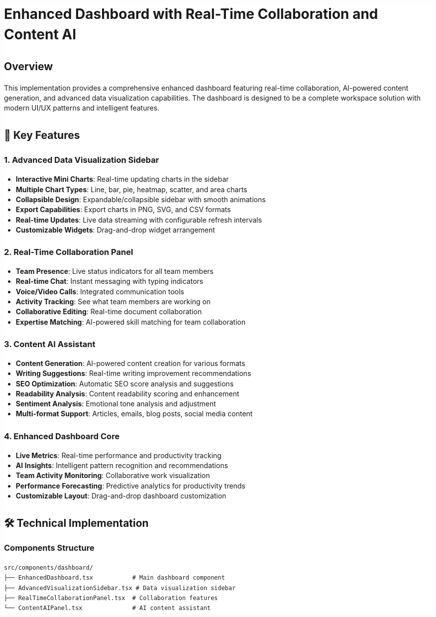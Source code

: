 # Enhanced Dashboard with Real-Time Collaboration and Content AI

## Overview

This implementation provides a comprehensive enhanced dashboard featuring real-time collaboration, AI-powered content generation, and advanced data visualization capabilities. The dashboard is designed to be a complete workspace solution with modern UI/UX patterns and intelligent features.

## 🚀 Key Features

### 1. Advanced Data Visualization Sidebar
- **Interactive Mini Charts**: Real-time updating charts in the sidebar
- **Multiple Chart Types**: Line, bar, pie, heatmap, scatter, and area charts
- **Collapsible Design**: Expandable/collapsible sidebar with smooth animations
- **Export Capabilities**: Export charts in PNG, SVG, and CSV formats
- **Real-time Updates**: Live data streaming with configurable refresh intervals
- **Customizable Widgets**: Drag-and-drop widget arrangement

### 2. Real-Time Collaboration Panel
- **Team Presence**: Live status indicators for all team members
- **Real-time Chat**: Instant messaging with typing indicators
- **Voice/Video Calls**: Integrated communication tools
- **Activity Tracking**: See what team members are working on
- **Collaborative Editing**: Real-time document collaboration
- **Expertise Matching**: AI-powered skill matching for team collaboration

### 3. Content AI Assistant
- **Content Generation**: AI-powered content creation for various formats
- **Writing Suggestions**: Real-time writing improvement recommendations
- **SEO Optimization**: Automatic SEO score analysis and suggestions
- **Readability Analysis**: Content readability scoring and enhancement
- **Sentiment Analysis**: Emotional tone analysis and adjustment
- **Multi-format Support**: Articles, emails, blog posts, social media content

### 4. Enhanced Dashboard Core
- **Live Metrics**: Real-time performance and productivity tracking
- **AI Insights**: Intelligent pattern recognition and recommendations
- **Team Activity Monitoring**: Collaborative work visualization
- **Performance Forecasting**: Predictive analytics for productivity trends
- **Customizable Layout**: Drag-and-drop dashboard customization

## 🛠 Technical Implementation

### Components Structure

```
src/components/dashboard/
├── EnhancedDashboard.tsx           # Main dashboard component
├── AdvancedVisualizationSidebar.tsx # Data visualization sidebar
├── RealTimeCollaborationPanel.tsx  # Collaboration features
└── ContentAIPanel.tsx              # AI content assistant
```
